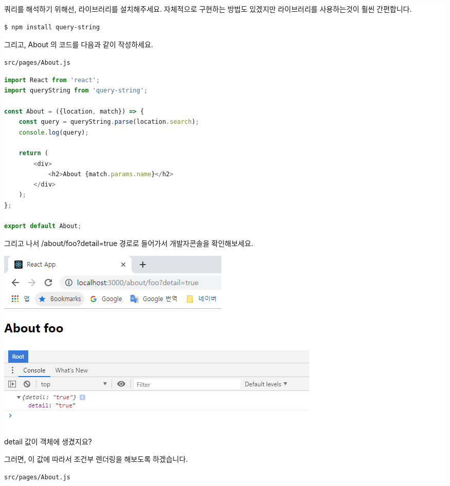 쿼리를 해석하기 위해선, 라이브러리를 설치해주세요. 자체적으로 구현하는 방법도 있겠지만 라이브러리를 사용하는것이 훨씬 간편합니다.

```
$ npm install query-string
```

그리고, About 의 코드를 다음과 같이 작성하세요.

`src/pages/About.js`

```javascript
import React from 'react';
import queryString from 'query-string';

const About = ({location, match}) => {
    const query = queryString.parse(location.search);
    console.log(query);

    return (
        <div>
            <h2>About {match.params.name}</h2>
        </div>
    );
};

export default About;
```

그리고 나서 /about/foo?detail=true 경로로 들어가서 개발자콘솔을 확인해보세요.

![queryString](images/20190802-0800-07.PNG)

![queryString console.log](images/20190802-0800-08.PNG)

detail 값이 객체에 생겼지요?

그러면, 이 값에 따라서 조건부 렌더링을 해보도록 하겠습니다.

`src/pages/About.js`
